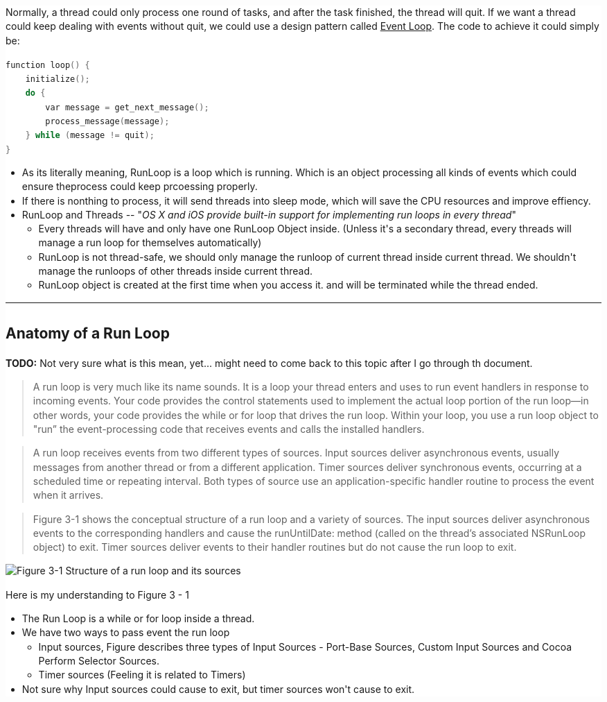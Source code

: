 Normally, a thread could only process one round of tasks, and after the task finished, the thread will quit. If we want a thread could keep dealing with events without quit, we could use a design pattern called [Event Loop](https://en.wikipedia.org/wiki/Event_loop). The code to achieve it could simply be:
```c++ 
function loop() {
    initialize();
    do {
        var message = get_next_message();
        process_message(message);
    } while (message != quit);
}
```
 
- As its literally meaning, RunLoop is a loop which is running. Which is an object processing all kinds of events which could ensure theprocess could keep prcoessing properly.
- If there is nonthing to process, it will send threads into sleep mode, which will save the CPU resources and improve effiency.
- RunLoop and Threads -- "*OS X and iOS provide built-in support for implementing run loops in every thread*"
  - Every threads will have and only have one RunLoop Object inside. (Unless it's a secondary thread, every threads will manage a run loop for themselves automatically)
  - RunLoop is not thread-safe, we should only manage the runloop of current thread inside current thread. We shouldn't manage the runloops of other threads inside current thread.
  - RunLoop object is created at the first time when you access it. and will be terminated while the thread ended.

----
## Anatomy of a Run Loop
**TODO:** Not very sure what is this mean, yet... might need to come back to this topic after I go through th document.
>A run loop is very much like its name sounds. It is a loop your thread enters and uses to run event handlers in response to incoming events. Your code provides the control statements used to implement the actual loop portion of the run loop—in other words, your code provides the while or for loop that drives the run loop. Within your loop, you use a run loop object to "run” the event-processing code that receives events and calls the installed handlers.

>A run loop receives events from two different types of sources. Input sources deliver asynchronous events, usually messages from another thread or from a different application. Timer sources deliver synchronous events, occurring at a scheduled time or repeating interval. Both types of source use an application-specific handler routine to process the event when it arrives.

>Figure 3-1 shows the conceptual structure of a run loop and a variety of sources. The input sources deliver asynchronous events to the corresponding handlers and cause the runUntilDate: method (called on the thread’s associated NSRunLoop object) to exit. Timer sources deliver events to their handler routines but do not cause the run loop to exit.

![Figure 3-1  Structure of a run loop and its sources](https://developer.apple.com/library/archive/documentation/Cocoa/Conceptual/Multithreading/Art/runloop.jpg "Figure 3-1  Structure of a run loop and its sources")

Here is my understanding to Figure 3 - 1
- The Run Loop is a while or for loop inside a thread.
- We have two ways to pass event the run loop
    - Input sources, Figure describes three types of Input Sources - Port-Base Sources, Custom Input Sources and Cocoa Perform Selector Sources.
    - Timer sources (Feeling it is related to Timers)
- Not sure why Input sources could cause to exit, but timer sources won't cause to exit.
